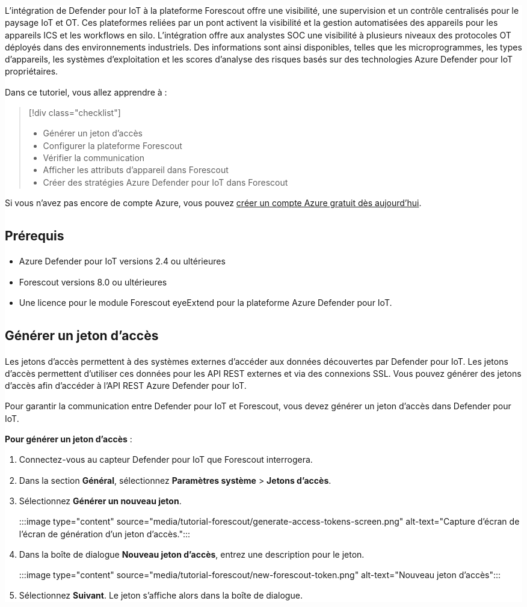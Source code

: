 L’intégration de Defender pour IoT à la plateforme Forescout offre une visibilité, une supervision et un contrôle centralisés pour le paysage IoT et OT. Ces plateformes reliées par un pont activent la visibilité et la gestion automatisées des appareils pour les appareils ICS et les workflows en silo. L’intégration offre aux analystes SOC une visibilité à plusieurs niveaux des protocoles OT déployés dans des environnements industriels. Des informations sont ainsi disponibles, telles que les microprogrammes, les types d’appareils, les systèmes d’exploitation et les scores d’analyse des risques basés sur des technologies Azure Defender pour IoT propriétaires.

Dans ce tutoriel, vous allez apprendre à :

> [!div class="checklist"]
> - Générer un jeton d’accès
> - Configurer la plateforme Forescout
> - Vérifier la communication
> - Afficher les attributs d’appareil dans Forescout
> - Créer des stratégies Azure Defender pour IoT dans Forescout

Si vous n’avez pas encore de compte Azure, vous pouvez [créer un compte Azure gratuit dès aujourd’hui](https://azure.microsoft.com/free/).

## <a name="prerequisites"></a>Prérequis

- Azure Defender pour IoT versions 2.4 ou ultérieures

- Forescout versions 8.0 ou ultérieures

- Une licence pour le module Forescout eyeExtend pour la plateforme Azure Defender pour IoT.

## <a name="generate-an-access-token"></a>Générer un jeton d’accès

Les jetons d’accès permettent à des systèmes externes d’accéder aux données découvertes par Defender pour IoT. Les jetons d’accès permettent d’utiliser ces données pour les API REST externes et via des connexions SSL. Vous pouvez générer des jetons d’accès afin d’accéder à l’API REST Azure Defender pour IoT.

Pour garantir la communication entre Defender pour IoT et Forescout, vous devez générer un jeton d’accès dans Defender pour IoT.

**Pour générer un jeton d’accès** :

1. Connectez-vous au capteur Defender pour IoT que Forescout interrogera.

1. Dans la section **Général**, sélectionnez **Paramètres système** > **Jetons d’accès**.

1. Sélectionnez **Générer un nouveau jeton**.

    :::image type="content" source="media/tutorial-forescout/generate-access-tokens-screen.png" alt-text="Capture d’écran de l’écran de génération d’un jeton d’accès.":::

1. Dans la boîte de dialogue **Nouveau jeton d’accès**, entrez une description pour le jeton.

   :::image type="content" source="media/tutorial-forescout/new-forescout-token.png" alt-text="Nouveau jeton d’accès":::

1. Sélectionnez **Suivant**. Le jeton s’affiche alors dans la boîte de dialogue.
